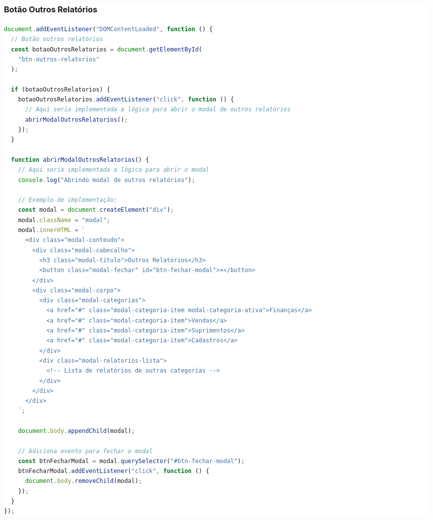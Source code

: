 ### Botão Outros Relatórios

```javascript
document.addEventListener("DOMContentLoaded", function () {
  // Botão outros relatórios
  const botaoOutrosRelatorios = document.getElementById(
    "btn-outros-relatorios"
  );

  if (botaoOutrosRelatorios) {
    botaoOutrosRelatorios.addEventListener("click", function () {
      // Aqui seria implementada a lógica para abrir o modal de outros relatórios
      abrirModalOutrosRelatorios();
    });
  }

  function abrirModalOutrosRelatorios() {
    // Aqui seria implementada a lógica para abrir o modal
    console.log("Abrindo modal de outros relatórios");

    // Exemplo de implementação:
    const modal = document.createElement("div");
    modal.className = "modal";
    modal.innerHTML = `
      <div class="modal-conteudo">
        <div class="modal-cabecalho">
          <h3 class="modal-titulo">Outros Relatórios</h3>
          <button class="modal-fechar" id="btn-fechar-modal">×</button>
        </div>
        <div class="modal-corpo">
          <div class="modal-categorias">
            <a href="#" class="modal-categoria-item modal-categoria-ativa">Finanças</a>
            <a href="#" class="modal-categoria-item">Vendas</a>
            <a href="#" class="modal-categoria-item">Suprimentos</a>
            <a href="#" class="modal-categoria-item">Cadastros</a>
          </div>
          <div class="modal-relatorios-lista">
            <!-- Lista de relatórios de outras categorias -->
          </div>
        </div>
      </div>
    `;

    document.body.appendChild(modal);

    // Adiciona evento para fechar o modal
    const btnFecharModal = modal.querySelector("#btn-fechar-modal");
    btnFecharModal.addEventListener("click", function () {
      document.body.removeChild(modal);
    });
  }
});
```
